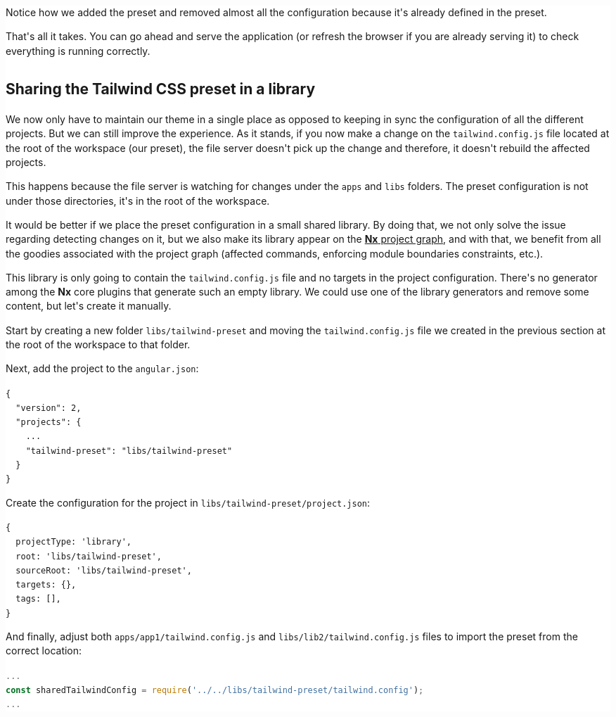 Notice how we added the preset and removed almost all the configuration because it's already defined in the preset.

That's all it takes. You can go ahead and serve the application (or refresh the browser if you are already serving it) to check everything is running correctly.

## Sharing the Tailwind CSS preset in a library

We now only have to maintain our theme in a single place as opposed to keeping in sync the configuration of all the different projects. But we can still improve the experience. As it stands, if you now make a change on the `tailwind.config.js` file located at the root of the workspace (our preset), the file server doesn't pick up the change and therefore, it doesn't rebuild the affected projects.

This happens because the file server is watching for changes under the `apps` and `libs` folders. The preset configuration is not under those directories, it's in the root of the workspace.

It would be better if we place the preset configuration in a small shared library. By doing that, we not only solve the issue regarding detecting changes on it, but we also make its library appear on the [**Nx** project graph](/concepts/mental-model), and with that, we benefit from all the goodies associated with the project graph (affected commands, enforcing module boundaries constraints, etc.).

This library is only going to contain the `tailwind.config.js` file and no targets in the project configuration. There's no generator among the **Nx** core plugins that generate such an empty library. We could use one of the library generators and remove some content, but let's create it manually.

Start by creating a new folder `libs/tailwind-preset` and moving the `tailwind.config.js` file we created in the previous section at the root of the workspace to that folder.

Next, add the project to the `angular.json`:

```json5 {% fileName="angular.json" %}
{
  "version": 2,
  "projects": {
    ...
    "tailwind-preset": "libs/tailwind-preset"
  }
}
```

Create the configuration for the project in `libs/tailwind-preset/project.json`:

```json5 {% fileName="project.json" %}
{
  projectType: 'library',
  root: 'libs/tailwind-preset',
  sourceRoot: 'libs/tailwind-preset',
  targets: {},
  tags: [],
}
```

And finally, adjust both `apps/app1/tailwind.config.js` and `libs/lib2/tailwind.config.js` files to import the preset from the correct location:

```javascript {% fileName="tailwind.config.js" %}
...
const sharedTailwindConfig = require('../../libs/tailwind-preset/tailwind.config');
...
```
